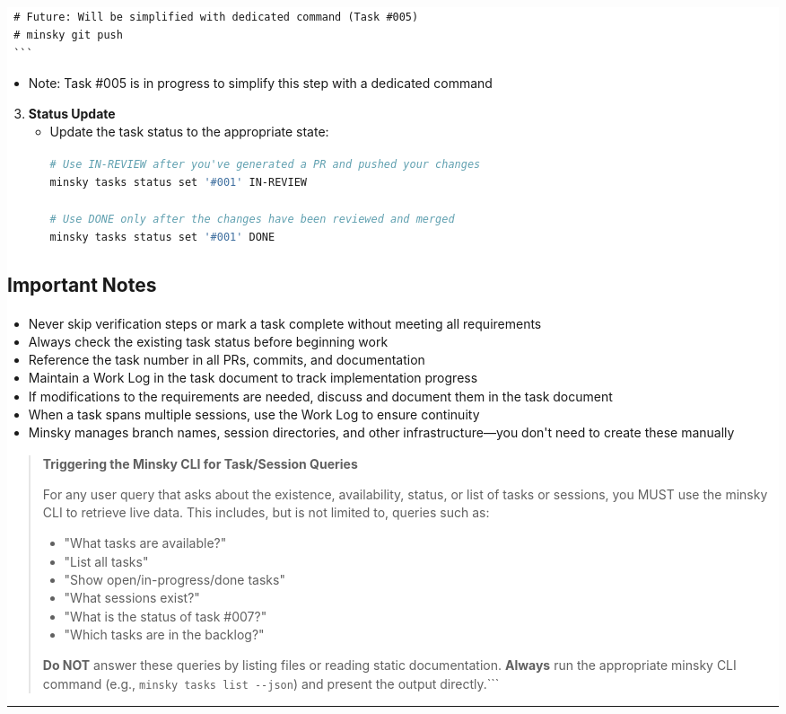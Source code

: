      # Future: Will be simplified with dedicated command (Task #005)
     # minsky git push
     ```
   - Note: Task #005 is in progress to simplify this step with a dedicated command

3. **Status Update**
   - Update the task status to the appropriate state:
     ```bash
     # Use IN-REVIEW after you've generated a PR and pushed your changes
     minsky tasks status set '#001' IN-REVIEW
     
     # Use DONE only after the changes have been reviewed and merged
     minsky tasks status set '#001' DONE
     ```

## Important Notes

- Never skip verification steps or mark a task complete without meeting all requirements
- Always check the existing task status before beginning work
- Reference the task number in all PRs, commits, and documentation
- Maintain a Work Log in the task document to track implementation progress
- If modifications to the requirements are needed, discuss and document them in the task document
- When a task spans multiple sessions, use the Work Log to ensure continuity
- Minsky manages branch names, session directories, and other infrastructure—you don't need to create these manually

> **Triggering the Minsky CLI for Task/Session Queries**
>
> For any user query that asks about the existence, availability, status, or list of tasks or sessions, you MUST use the minsky CLI to retrieve live data. This includes, but is not limited to, queries such as:
> - "What tasks are available?"
> - "List all tasks"
> - "Show open/in-progress/done tasks"
> - "What sessions exist?"
> - "What is the status of task #007?"
> - "Which tasks are in the backlog?"
>
> **Do NOT** answer these queries by listing files or reading static documentation. **Always** run the appropriate minsky CLI command (e.g., `minsky tasks list --json`) and present the output directly.```

---
